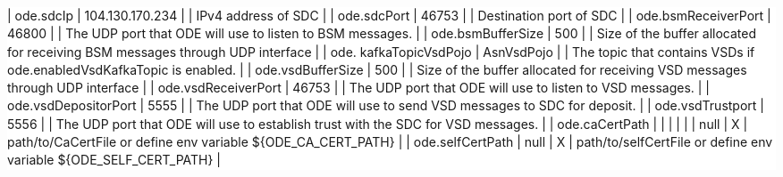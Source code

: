 | ode.sdcIp                                | 104.130.170.234                                                                               |                        | IPv4 address of SDC                                                                                                                                                                                                                                                                                                                       |
| ode.sdcPort                              | 46753                                                                                         |                        | Destination port of SDC                                                                                                                                                                                                                                                                                                                   |
| ode.bsmReceiverPort                      | 46800                                                                                         |                        | The UDP port that ODE will use to listen to BSM messages.                                                                                                                                                                                                                                                                                 |
| ode.bsmBufferSize                        | 500                                                                                           |                        | Size of the buffer allocated for receiving BSM messages through UDP interface                                                                                                                                                                                                                                                             |
| ode. kafkaTopicVsdPojo                   | AsnVsdPojo                                                                                    |                        | The topic that contains VSDs if ode.enabledVsdKafkaTopic is enabled.                                                                                                                                                                                                                                                                      |
| ode.vsdBufferSize                        | 500                                                                                           |                        | Size of the buffer allocated for receiving VSD messages through UDP interface                                                                                                                                                                                                                                                             |
| ode.vsdReceiverPort                      | 46753                                                                                         |                        | The UDP port that ODE will use to listen to VSD messages.                                                                                                                                                                                                                                                                                 |
| ode.vsdDepositorPort                     | 5555                                                                                          |                        | The UDP port that ODE will use to send VSD messages to SDC for deposit.                                                                                                                                                                                                                                                                   |
| ode.vsdTrustport                         | 5556                                                                                          |                        | The UDP port that ODE will use to establish trust with the SDC for VSD messages.                                                                                                                                                                                                                                                          |
| ode.caCertPath                           |                                                                                               |                        |                                                                                                                                                                                                                                                                                                                                           |
|                                          | null                                                                                          | X                      | path/to/CaCertFile or define env variable ${ODE_CA_CERT_PATH}                                                                                                                                                                                                                                                                             |
| ode.selfCertPath                         | null                                                                                          | X                      | path/to/selfCertFile or define env variable ${ODE_SELF_CERT_PATH}                                                                                                                                                                                                                                                                         |